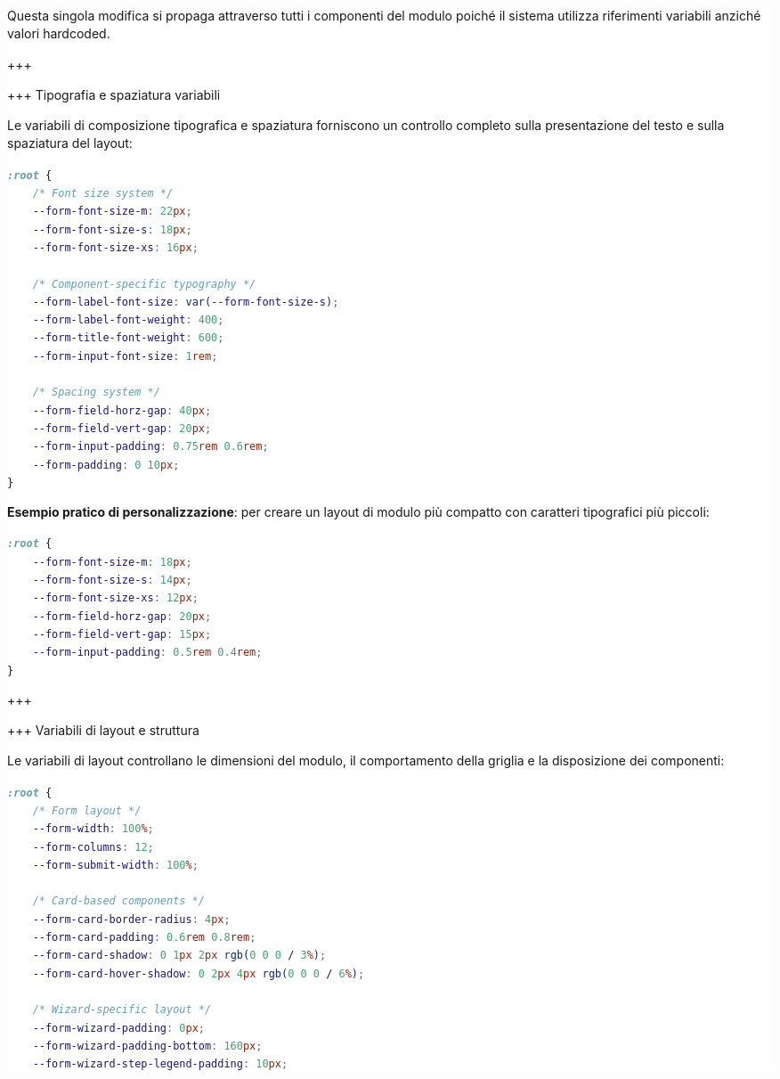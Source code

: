 Questa singola modifica si propaga attraverso tutti i componenti del modulo poiché il sistema utilizza riferimenti variabili anziché valori hardcoded.

+++

+++ Tipografia e spaziatura variabili

Le variabili di composizione tipografica e spaziatura forniscono un controllo completo sulla presentazione del testo e sulla spaziatura del layout:

```css
:root {
    /* Font size system */
    --form-font-size-m: 22px;
    --form-font-size-s: 18px;
    --form-font-size-xs: 16px;
    
    /* Component-specific typography */
    --form-label-font-size: var(--form-font-size-s);
    --form-label-font-weight: 400;
    --form-title-font-weight: 600;
    --form-input-font-size: 1rem;
    
    /* Spacing system */
    --form-field-horz-gap: 40px;
    --form-field-vert-gap: 20px;
    --form-input-padding: 0.75rem 0.6rem;
    --form-padding: 0 10px;
}
```

**Esempio pratico di personalizzazione**: per creare un layout di modulo più compatto con caratteri tipografici più piccoli:

```css
:root {
    --form-font-size-m: 18px;
    --form-font-size-s: 14px;
    --form-font-size-xs: 12px;
    --form-field-horz-gap: 20px;
    --form-field-vert-gap: 15px;
    --form-input-padding: 0.5rem 0.4rem;
}
```

+++

+++ Variabili di layout e struttura

Le variabili di layout controllano le dimensioni del modulo, il comportamento della griglia e la disposizione dei componenti:

```css
:root {
    /* Form layout */
    --form-width: 100%;
    --form-columns: 12;
    --form-submit-width: 100%;
    
    /* Card-based components */
    --form-card-border-radius: 4px;
    --form-card-padding: 0.6rem 0.8rem;
    --form-card-shadow: 0 1px 2px rgb(0 0 0 / 3%);
    --form-card-hover-shadow: 0 2px 4px rgb(0 0 0 / 6%);
    
    /* Wizard-specific layout */
    --form-wizard-padding: 0px;
    --form-wizard-padding-bottom: 160px;
    --form-wizard-step-legend-padding: 10px;
```